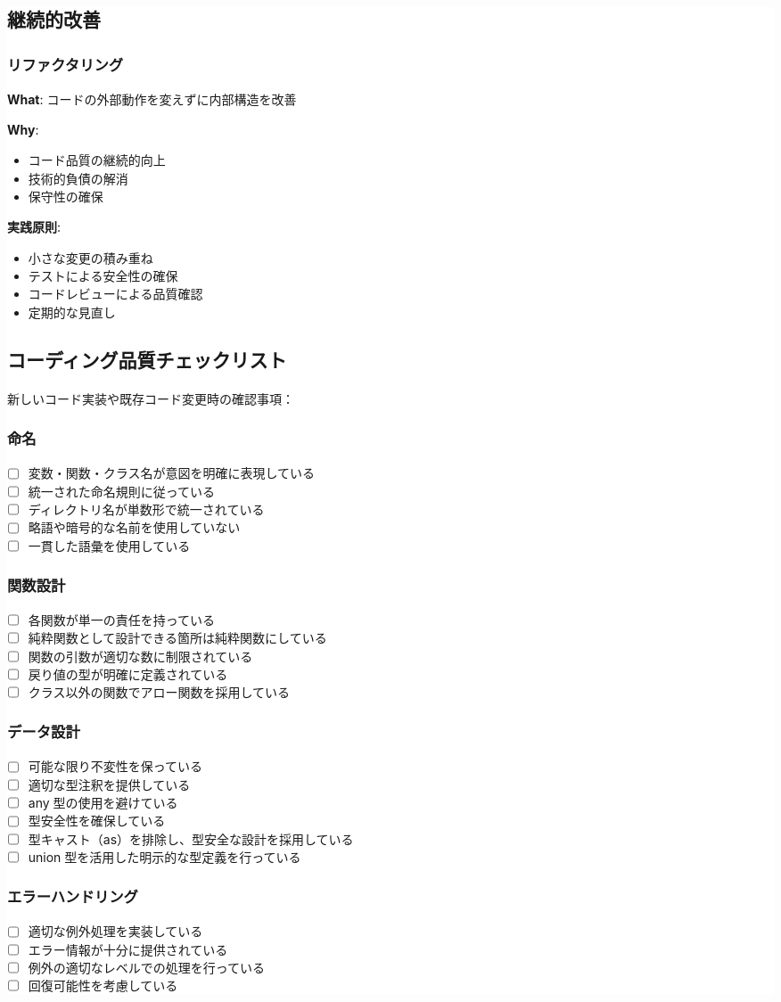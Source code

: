 ## 継続的改善

### リファクタリング

**What**: コードの外部動作を変えずに内部構造を改善

**Why**:

- コード品質の継続的向上
- 技術的負債の解消
- 保守性の確保

**実践原則**:

- 小さな変更の積み重ね
- テストによる安全性の確保
- コードレビューによる品質確認
- 定期的な見直し

## コーディング品質チェックリスト

新しいコード実装や既存コード変更時の確認事項：

### 命名

- [ ] 変数・関数・クラス名が意図を明確に表現している
- [ ] 統一された命名規則に従っている
- [ ] ディレクトリ名が単数形で統一されている
- [ ] 略語や暗号的な名前を使用していない
- [ ] 一貫した語彙を使用している

### 関数設計

- [ ] 各関数が単一の責任を持っている
- [ ] 純粋関数として設計できる箇所は純粋関数にしている
- [ ] 関数の引数が適切な数に制限されている
- [ ] 戻り値の型が明確に定義されている
- [ ] クラス以外の関数でアロー関数を採用している

### データ設計

- [ ] 可能な限り不変性を保っている
- [ ] 適切な型注釈を提供している
- [ ] any 型の使用を避けている
- [ ] 型安全性を確保している
- [ ] 型キャスト（as）を排除し、型安全な設計を採用している
- [ ] union 型を活用した明示的な型定義を行っている

### エラーハンドリング

- [ ] 適切な例外処理を実装している
- [ ] エラー情報が十分に提供されている
- [ ] 例外の適切なレベルでの処理を行っている
- [ ] 回復可能性を考慮している
